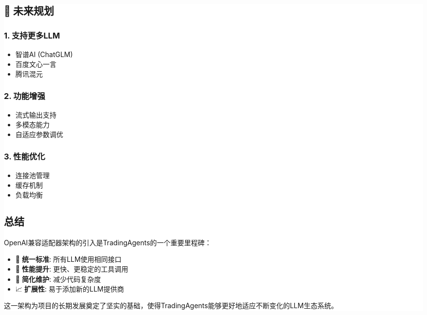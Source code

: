 ## 🔮 未来规划

### 1. 支持更多LLM
- 智谱AI (ChatGLM)
- 百度文心一言
- 腾讯混元

### 2. 功能增强
- 流式输出支持
- 多模态能力
- 自适应参数调优

### 3. 性能优化
- 连接池管理
- 缓存机制
- 负载均衡

## 总结

OpenAI兼容适配器架构的引入是TradingAgents的一个重要里程碑：

- 🎯 **统一标准**: 所有LLM使用相同接口
- 🚀 **性能提升**: 更快、更稳定的工具调用
- 🔧 **简化维护**: 减少代码复杂度
- 📈 **扩展性**: 易于添加新的LLM提供商

这一架构为项目的长期发展奠定了坚实的基础，使得TradingAgents能够更好地适应不断变化的LLM生态系统。
